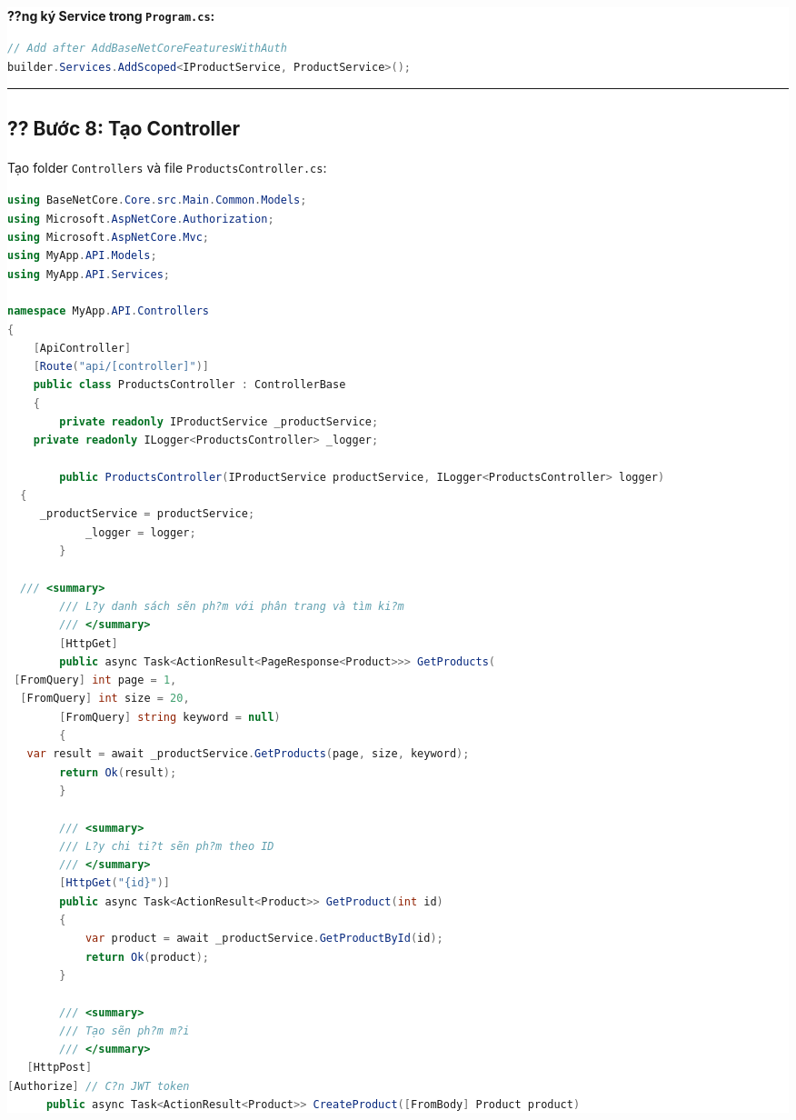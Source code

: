 **??ng ký Service trong `Program.cs`:**

```csharp
// Add after AddBaseNetCoreFeaturesWithAuth
builder.Services.AddScoped<IProductService, ProductService>();
```

---

## ?? Bước 8: Tạo Controller

Tạo folder `Controllers` và file `ProductsController.cs`:

```csharp
using BaseNetCore.Core.src.Main.Common.Models;
using Microsoft.AspNetCore.Authorization;
using Microsoft.AspNetCore.Mvc;
using MyApp.API.Models;
using MyApp.API.Services;

namespace MyApp.API.Controllers
{
    [ApiController]
    [Route("api/[controller]")]
    public class ProductsController : ControllerBase
    {
        private readonly IProductService _productService;
    private readonly ILogger<ProductsController> _logger;

        public ProductsController(IProductService productService, ILogger<ProductsController> logger)
  {
     _productService = productService;
            _logger = logger;
        }

  /// <summary>
        /// L?y danh sách sẽn ph?m với phân trang và tìm ki?m
        /// </summary>
        [HttpGet]
        public async Task<ActionResult<PageResponse<Product>>> GetProducts(
 [FromQuery] int page = 1,
  [FromQuery] int size = 20,
        [FromQuery] string keyword = null)
        {
   var result = await _productService.GetProducts(page, size, keyword);
        return Ok(result);
        }

        /// <summary>
        /// L?y chi ti?t sẽn ph?m theo ID
        /// </summary>
        [HttpGet("{id}")]
        public async Task<ActionResult<Product>> GetProduct(int id)
        {
            var product = await _productService.GetProductById(id);
            return Ok(product);
        }

        /// <summary>
        /// Tạo sẽn ph?m m?i
        /// </summary>
   [HttpPost]
[Authorize] // C?n JWT token
      public async Task<ActionResult<Product>> CreateProduct([FromBody] Product product)
```